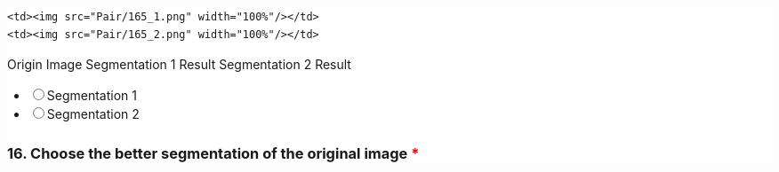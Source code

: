     <td><img src="Pair/165_1.png" width="100%"/></td>
    <td><img src="Pair/165_2.png" width="100%"/></td>
  </tr>
  <tr>
    <td>Origin Image</td>
    <td>Segmentation 1 Result</td>
    <td>Segmentation 2 Result</td>
  </tr>
</table>

+ <input type="radio" name="entry.409025282" value="1" id="group_409025282_1" aria-label="1" required="">Segmentation 1
+ <input type="radio" name="entry.409025282" value="2" id="group_409025282_2" aria-label="2" required="">Segmentation 2


### 16. Choose the better segmentation of the original image <font color="red">*</font>
